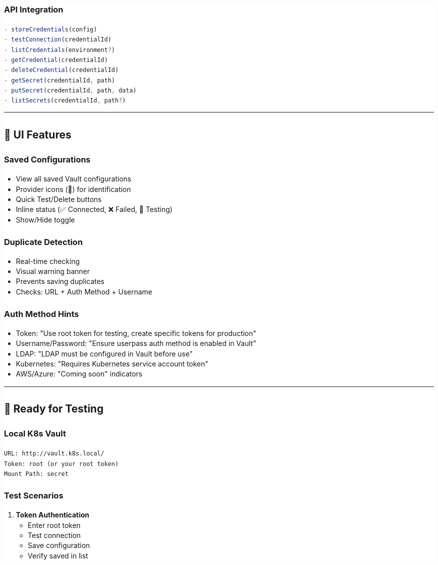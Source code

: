 ### API Integration
```typescript
- storeCredentials(config)
- testConnection(credentialId)
- listCredentials(environment?)
- getCredential(credentialId)
- deleteCredential(credentialId)
- getSecret(credentialId, path)
- putSecret(credentialId, path, data)
- listSecrets(credentialId, path?)
```

---

## 🎨 UI Features

### Saved Configurations
- View all saved Vault configurations
- Provider icons (🔐) for identification
- Quick Test/Delete buttons
- Inline status (✅ Connected, ❌ Failed, 🔄 Testing)
- Show/Hide toggle

### Duplicate Detection
- Real-time checking
- Visual warning banner
- Prevents saving duplicates
- Checks: URL + Auth Method + Username

### Auth Method Hints
- Token: "Use root token for testing, create specific tokens for production"
- Username/Password: "Ensure userpass auth method is enabled in Vault"
- LDAP: "LDAP must be configured in Vault before use"
- Kubernetes: "Requires Kubernetes service account token"
- AWS/Azure: "Coming soon" indicators

---

## 🚀 Ready for Testing

### Local K8s Vault
```
URL: http://vault.k8s.local/
Token: root (or your root token)
Mount Path: secret
```

### Test Scenarios
1. **Token Authentication**
   - Enter root token
   - Test connection
   - Save configuration
   - Verify saved in list

